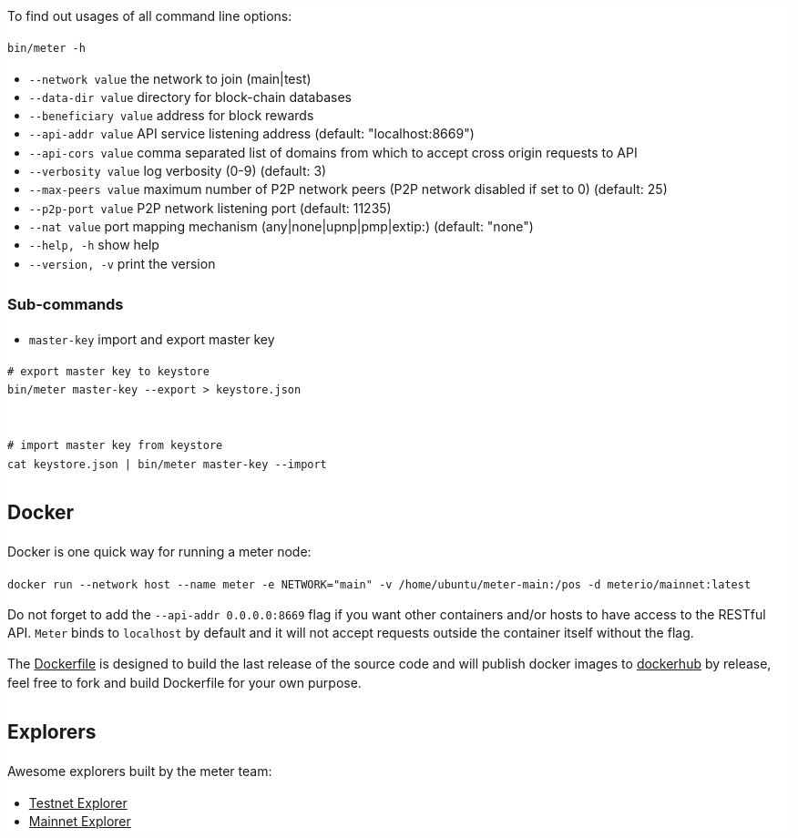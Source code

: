 To find out usages of all command line options:

```
bin/meter -h
```

- `--network value`        the network to join (main|test)
- `--data-dir value`       directory for block-chain databases
- `--beneficiary value`    address for block rewards
- `--api-addr value`       API service listening address (default: "localhost:8669")
- `--api-cors value`       comma separated list of domains from which to accept cross origin requests to API
- `--verbosity value`      log verbosity (0-9) (default: 3)
- `--max-peers value`      maximum number of P2P network peers (P2P network disabled if set to 0) (default: 25)
- `--p2p-port value`       P2P network listening port (default: 11235)
- `--nat value`            port mapping mechanism (any|none|upnp|pmp|extip:<IP>) (default: "none")
- `--help, -h`             show help
- `--version, -v`          print the version

### Sub-commands

- `master-key`          import and export master key

```
# export master key to keystore
bin/meter master-key --export > keystore.json


# import master key from keystore
cat keystore.json | bin/meter master-key --import
```

## Docker

Docker is one quick way for running a meter node:

```
docker run --network host --name meter -e NETWORK="main" -v /home/ubuntu/meter-main:/pos -d meterio/mainnet:latest
```

Do not forget to add the `--api-addr 0.0.0.0:8669` flag if you want other containers and/or hosts to have access to the RESTful API. `Meter` binds to `localhost` by default and it will not accept requests outside the container itself without the flag.

The [Dockerfile](_docker/mainnet.Dockerfile) is designed to build the last release of the source code and will publish docker images to [dockerhub](https://hub.docker.com/r/meterio/mainnet/) by release, feel free to fork and build Dockerfile for your own purpose.

## Explorers

Awesome explorers built by the meter team:

- [Testnet Explorer](https://scan-warringstakes.meter.io/)
- [Mainnet Explorer](https://scan.meter.io/)
